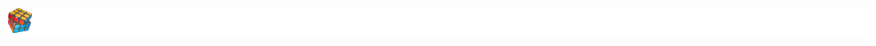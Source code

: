   <code><img title="Problem Solving" height="25" src="https://github.com/kunaldesign/kunaldesign/blob/main/images/problemSolving.png"></code>